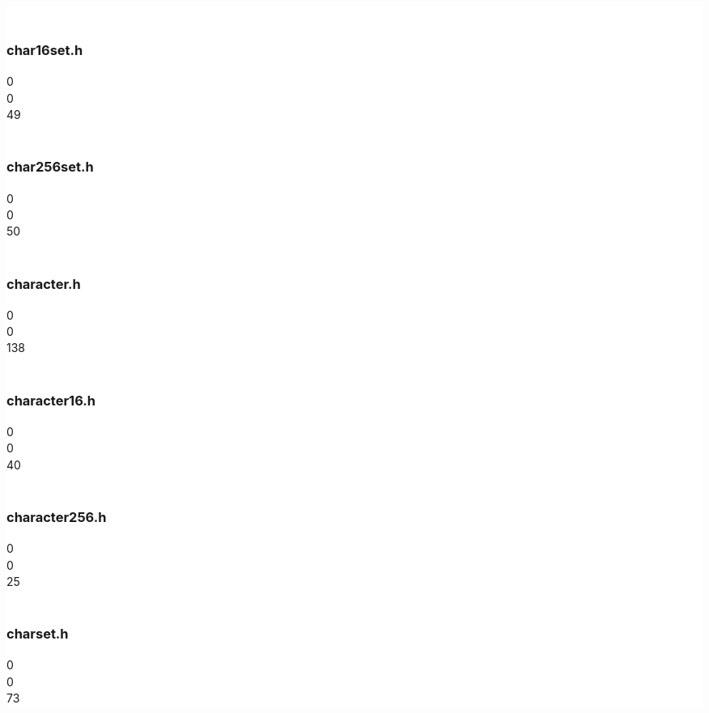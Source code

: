 <div class="rr-file-card">
  <img class="geopattern" data-title="char16set.h" />
  <h3>char16set.h</h3><ul>
  </ul>
  <div class="rr-file-stats">    <div class="rr-file-stat rr-file-stats-functions">0</div>    <div class="rr-file-stat rr-file-stats-variables">0</div>    <div class="rr-file-stat rr-file-stats-lines">49</div>  </div>
</div>

<div class="rr-file-card">
  <img class="geopattern" data-title="char256set.h" />
  <h3>char256set.h</h3><ul>
  </ul>
  <div class="rr-file-stats">    <div class="rr-file-stat rr-file-stats-functions">0</div>    <div class="rr-file-stat rr-file-stats-variables">0</div>    <div class="rr-file-stat rr-file-stats-lines">50</div>  </div>
</div>

<div class="rr-file-card">
  <img class="geopattern" data-title="character.h" />
  <h3>character.h</h3><ul>
  </ul>
  <div class="rr-file-stats">    <div class="rr-file-stat rr-file-stats-functions">0</div>    <div class="rr-file-stat rr-file-stats-variables">0</div>    <div class="rr-file-stat rr-file-stats-lines">138</div>  </div>
</div>

<div class="rr-file-card">
  <img class="geopattern" data-title="character16.h" />
  <h3>character16.h</h3><ul>
  </ul>
  <div class="rr-file-stats">    <div class="rr-file-stat rr-file-stats-functions">0</div>    <div class="rr-file-stat rr-file-stats-variables">0</div>    <div class="rr-file-stat rr-file-stats-lines">40</div>  </div>
</div>

<div class="rr-file-card">
  <img class="geopattern" data-title="character256.h" />
  <h3>character256.h</h3><ul>
  </ul>
  <div class="rr-file-stats">    <div class="rr-file-stat rr-file-stats-functions">0</div>    <div class="rr-file-stat rr-file-stats-variables">0</div>    <div class="rr-file-stat rr-file-stats-lines">25</div>  </div>
</div>

<div class="rr-file-card">
  <img class="geopattern" data-title="charset.h" />
  <h3>charset.h</h3><ul>
  </ul>
  <div class="rr-file-stats">    <div class="rr-file-stat rr-file-stats-functions">0</div>    <div class="rr-file-stat rr-file-stats-variables">0</div>    <div class="rr-file-stat rr-file-stats-lines">73</div>  </div>
</div>
